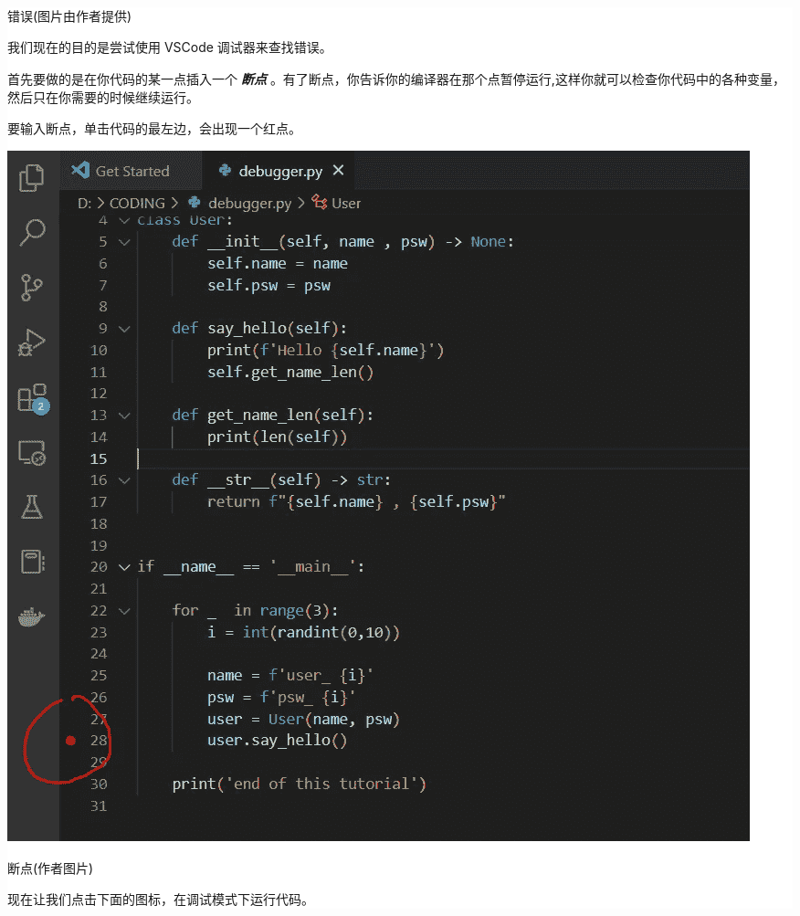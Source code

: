 错误(图片由作者提供)

我们现在的目的是尝试使用 VSCode 调试器来查找错误。

首先要做的是在你代码的某一点插入一个 ***断点*** 。有了断点，你告诉你的编译器在那个点暂停运行,这样你就可以检查你代码中的各种变量，然后只在你需要的时候继续运行。

要输入断点，单击代码的最左边，会出现一个红点。

![](img/1daba112f6e892f0c2389fff94f0112d.png)

断点(作者图片)

现在让我们点击下面的图标，在调试模式下运行代码。
